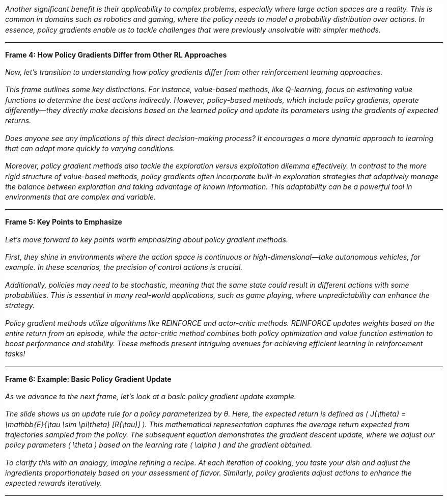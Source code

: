 *Another significant benefit is their applicability to complex problems, especially where large action spaces are a reality. This is common in domains such as robotics and gaming, where the policy needs to model a probability distribution over actions. In essence, policy gradients enable us to tackle challenges that were previously unsolvable with simpler methods.*

---

**Frame 4: How Policy Gradients Differ from Other RL Approaches**

*Now, let’s transition to understanding how policy gradients differ from other reinforcement learning approaches.*

*This frame outlines some key distinctions. For instance, value-based methods, like Q-learning, focus on estimating value functions to determine the best actions indirectly. However, policy-based methods, which include policy gradients, operate differently—they directly make decisions based on the learned policy and update its parameters using the gradients of expected returns.*

*Does anyone see any implications of this direct decision-making process? It encourages a more dynamic approach to learning that can adapt more quickly to varying conditions.*

*Moreover, policy gradient methods also tackle the exploration versus exploitation dilemma effectively. In contrast to the more rigid structure of value-based methods, policy gradients often incorporate built-in exploration strategies that adaptively manage the balance between exploration and taking advantage of known information. This adaptability can be a powerful tool in environments that are complex and variable.*

---

**Frame 5: Key Points to Emphasize**

*Let’s move forward to key points worth emphasizing about policy gradient methods.*

*First, they shine in environments where the action space is continuous or high-dimensional—take autonomous vehicles, for example. In these scenarios, the precision of control actions is crucial.*

*Additionally, policies may need to be stochastic, meaning that the same state could result in different actions with some probabilities. This is essential in many real-world applications, such as game playing, where unpredictability can enhance the strategy.*

*Policy gradient methods utilize algorithms like REINFORCE and actor-critic methods. REINFORCE updates weights based on the entire return from an episode, while the actor-critic method combines both policy optimization and value function estimation to boost performance and stability. These methods present intriguing avenues for achieving efficient learning in reinforcement tasks!*

---

**Frame 6: Example: Basic Policy Gradient Update**

*As we advance to the next frame, let’s look at a basic policy gradient update example.*

*The slide shows us an update rule for a policy parameterized by θ. Here, the expected return is defined as \( J(\theta) = \mathbb{E}_{\tau \sim \pi_\theta} [R(\tau)] \). This mathematical representation captures the average return expected from trajectories sampled from the policy. The subsequent equation demonstrates the gradient descent update, where we adjust our policy parameters \( \theta \) based on the learning rate \( \alpha \) and the gradient obtained.*

*To clarify this with an analogy, imagine refining a recipe. At each iteration of cooking, you taste your dish and adjust the ingredients proportionately based on your assessment of flavor. Similarly, policy gradients adjust actions to enhance the expected rewards iteratively.*

---